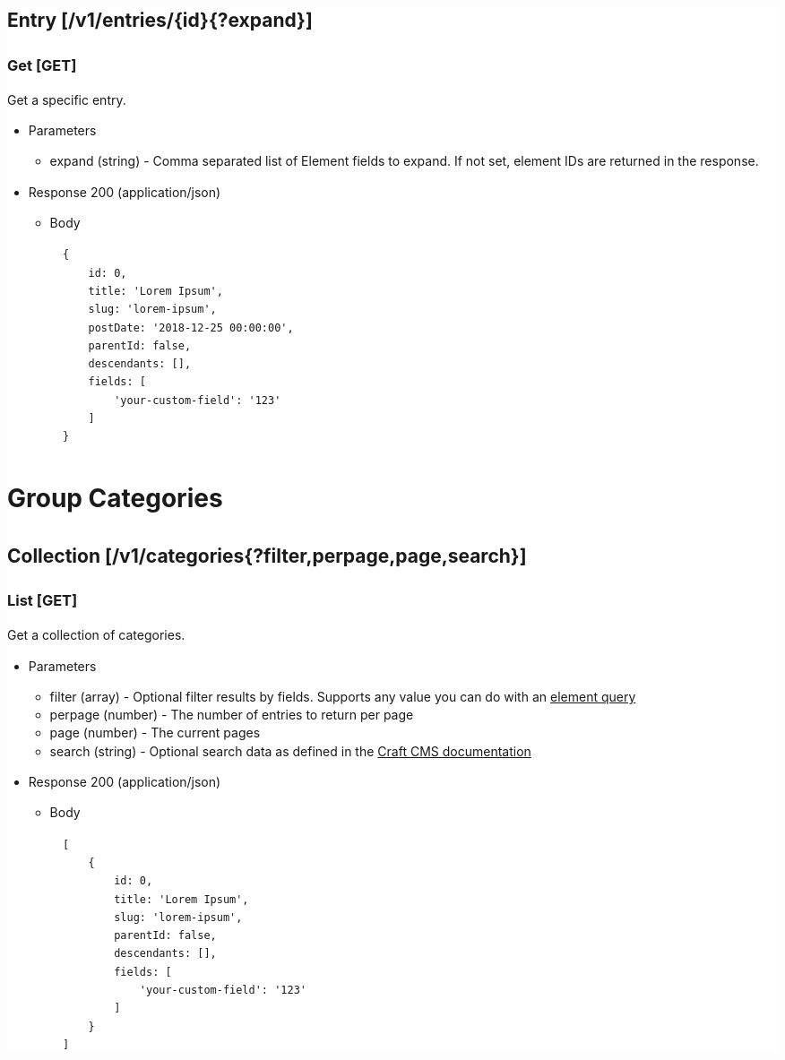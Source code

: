 ## Entry [/v1/entries/{id}{?expand}]

### Get [GET]

Get a specific entry.

+ Parameters
    + expand (string) - Comma separated list of Element fields to expand. If not set, element IDs are returned in the response.

+ Response 200 (application/json)

    + Body

            {
                id: 0,
                title: 'Lorem Ipsum',
                slug: 'lorem-ipsum',
                postDate: '2018-12-25 00:00:00',
                parentId: false,
                descendants: [],
                fields: [
                    'your-custom-field': '123'
                ]
            }
            
# Group Categories
            
## Collection [/v1/categories{?filter,perpage,page,search}]

### List [GET]

Get a collection of categories.

+ Parameters
    + filter (array) - Optional filter results by fields. Supports any value you can do with an [element query](https://docs.craftcms.com/v3/dev/element-queries/entry-queries.html)
    + perpage (number) - The number of entries to return per page
    + page (number) - The current pages
    + search (string) - Optional search data as defined in the [Craft CMS documentation](https://docs.craftcms.com/v3/searching.html)

+ Response 200 (application/json)

    + Body

            [
                {
                    id: 0,
                    title: 'Lorem Ipsum',
                    slug: 'lorem-ipsum',
                    parentId: false,
                    descendants: [],
                    fields: [
                        'your-custom-field': '123'
                    ]
                }
            ]
            